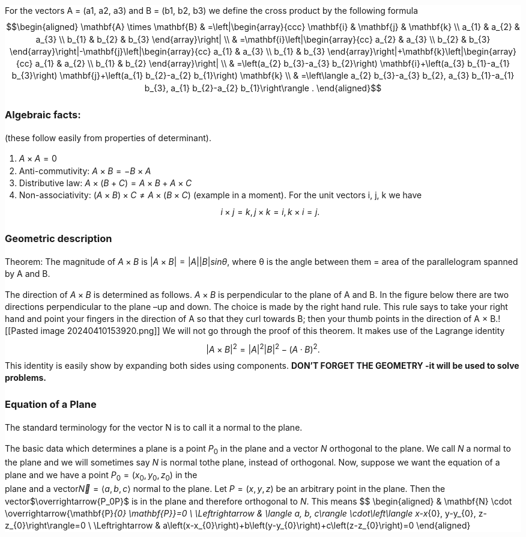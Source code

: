For the vectors A = (a1, a2, a3) and B = (b1, b2, b3) we define the cross product by the following formula
$$\begin{aligned}
\mathbf{A} \times \mathbf{B} & =\left|\begin{array}{ccc}
\mathbf{i} & \mathbf{j} & \mathbf{k} \\
a_{1} & a_{2} & a_{3} \\
b_{1} & b_{2} & b_{3}
\end{array}\right| \\
& =\mathbf{i}\left|\begin{array}{cc}
a_{2} & a_{3} \\
b_{2} & b_{3}
\end{array}\right|-\mathbf{j}\left|\begin{array}{cc}
a_{1} & a_{3} \\
b_{1} & b_{3}
\end{array}\right|+\mathbf{k}\left|\begin{array}{cc}
a_{1} & a_{2} \\
b_{1} & b_{2}
\end{array}\right| \\
& =\left(a_{2} b_{3}-a_{3} b_{2}\right) \mathbf{i}+\left(a_{3} b_{1}-a_{1} b_{3}\right) \mathbf{j}+\left(a_{1} b_{2}-a_{2} b_{1}\right) \mathbf{k} \\
& =\left\langle a_{2} b_{3}-a_{3} b_{2}, a_{3} b_{1}-a_{1} b_{3}, a_{1} b_{2}-a_{2} b_{1}\right\rangle .
\end{aligned}$$
### Algebraic facts: 
(these follow easily from properties of determinant). 
1. $A × A = 0$
2. Anti-commutivity: $A × B = −B × A$
3. Distributive law: $A × (B + C) = A × B + A × C$ 
4. Non-associativity: $(A × B) × C \ne A × (B × C)$ (example in a moment). 
For the unit vectors i, j, k we have 
$$i × j = k, j × k = i, k × i = j.$$
### Geometric description
Theorem: The magnitude of $A × B$ is
$|A × B| = |A||B|sin θ$, where θ is the angle between them 
= area of the parallelogram spanned by A and B.

The direction of $A × B$ is determined as follows. 
	$A × B$ is perpendicular to the plane of A and B. In the figure below there are two directions perpendicular to the plane –up and down. The choice is made by the right hand rule. This rule says to take your right hand and point your fingers in the direction of A so that they curl towards B; then your thumb points in the direction of A × B.![[Pasted image 20240410153920.png]]
We will not go through the proof of this theorem. It makes use of the Lagrange identity
$$|A × B|^2 = |A|^2|B|^2 − (A · B)^2.$$
This identity is easily show by expanding both sides using components.
**DON’T FORGET THE GEOMETRY -it will be used to solve problems.**
### Equation of a Plane
The standard terminology for the vector N is to call it a normal to the plane.

The basic data which determines a plane is a point $P_0$ in the plane and a vector $N$ orthogonal to the plane. We call $N$ a normal to the plane and we will sometimes say $N$ is normal tothe plane, instead of orthogonal.  Now, suppose we want the equation of a plane and we have a point $P_0 = (x_0, y_0, z_0)$ in the  
plane and a vector$\overrightarrow{N} = \langle a, b, c\rangle$ normal to the plane. 
Let $P = (x, y, z)$ be an arbitrary point in the plane. Then the vector$\overrightarrow{P_0P}$ is in the plane and therefore orthogonal to $N$. This means
$$
\begin{aligned}
& \mathbf{N} \cdot \overrightarrow{\mathbf{P}_{0} \mathbf{P}}=0 \\
\Leftrightarrow & \langle a, b, c\rangle \cdot\left\langle x-x_{0}, y-y_{0}, z-z_{0}\right\rangle=0 \\
\Leftrightarrow & a\left(x-x_{0}\right)+b\left(y-y_{0}\right)+c\left(z-z_{0}\right)=0
\end{aligned}